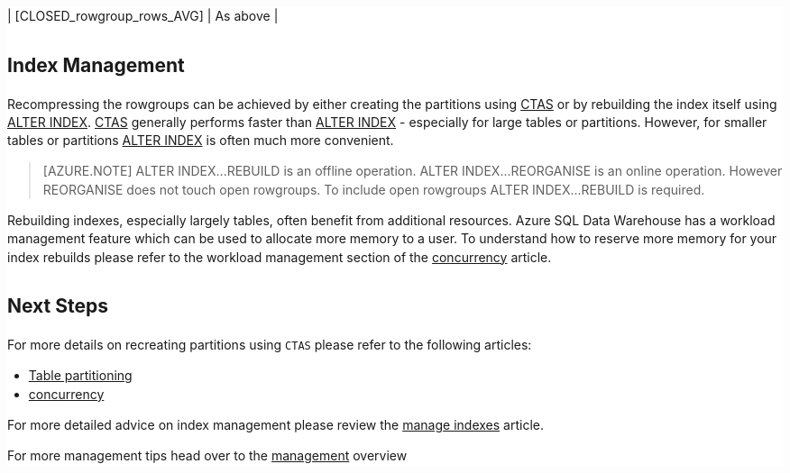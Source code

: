 | [CLOSED_rowgroup_rows_AVG]         | As above                                                                                                                                                                                  |

## Index Management
Recompressing the rowgroups can be achieved by either creating the partitions using [CTAS][] or by rebuilding the index itself using [ALTER INDEX][]. [CTAS][] generally performs faster than [ALTER INDEX][] - especially for large tables or partitions. However, for smaller tables or partitions [ALTER INDEX][] is often much more convenient.

>[AZURE.NOTE] ALTER INDEX...REBUILD is an offline operation. ALTER INDEX...REORGANISE is an online operation. However REORGANISE does not touch open rowgroups. To include open rowgroups ALTER INDEX...REBUILD is required.

Rebuilding indexes, especially largely tables, often benefit from additional resources. Azure SQL Data Warehouse has a workload management feature which can be used to allocate more memory to a user. To understand how to reserve more memory for your index rebuilds please refer to the workload management section of the [concurrency][] article.

## Next Steps
For more details on recreating partitions using `CTAS` please refer to the following articles:

* [Table partitioning][]
* [concurrency][]

For more detailed advice on index management please review the [manage indexes][] article.

For more management tips head over to the [management][] overview




[CTAS]: sql-data-warehouse-develop-ctas.md
[Table partitioning]: sql-data-warehouse-develop-table-partitions.md
[Concurrency]: sql-data-warehouse-develop-concurrency.md
[Management]: sql-data-warehouse-manage-monitor.md
[Manage indexes]: sql-data-warehouse-manage-indexes.md


[ALTER INDEX]:https://msdn.microsoft.com/en-us/library/ms188388.aspx


